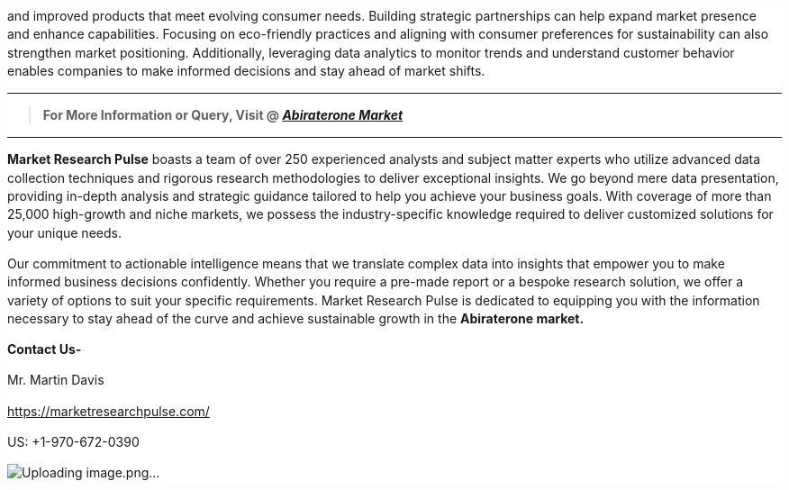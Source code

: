 and improved products that meet evolving consumer needs. Building strategic partnerships can help expand market presence and enhance capabilities. Focusing on eco-friendly practices and aligning with consumer preferences for sustainability can also strengthen market positioning. Additionally, leveraging data analytics to monitor trends and understand customer behavior enables companies to make informed decisions and stay ahead of market shifts.</p><hr /><blockquote><p><strong>For More Information or Query, Visit @&nbsp;<em><a href="https://marketresearchpulse.com/report/87674/abiraterone-market?utm_source=Linkedin&utm_medium=020">Abiraterone Market</a></em></strong></p></blockquote><hr /><p><strong>Market Research Pulse</strong> boasts a team of over 250 experienced analysts and subject matter experts who utilize advanced data collection techniques and rigorous research methodologies to deliver exceptional insights. We go beyond mere data presentation, providing in-depth analysis and strategic guidance tailored to help you achieve your business goals. With coverage of more than 25,000 high-growth and niche markets, we possess the industry-specific knowledge required to deliver customized solutions for your unique needs.</p><p>Our commitment to actionable intelligence means that we translate complex data into insights that empower you to make informed business decisions confidently. Whether you require a pre-made report or a bespoke research solution, we offer a variety of options to suit your specific requirements. Market Research Pulse is dedicated to equipping you with the information necessary to stay ahead of the curve and achieve sustainable growth in the <strong>Abiraterone market.</strong></p><p><strong>Contact Us-</strong></p><p>Mr. Martin Davis</p><p>https://marketresearchpulse.com/</p><p>US: +1-970-672-0390</p>
![Uploading image.png…]()
